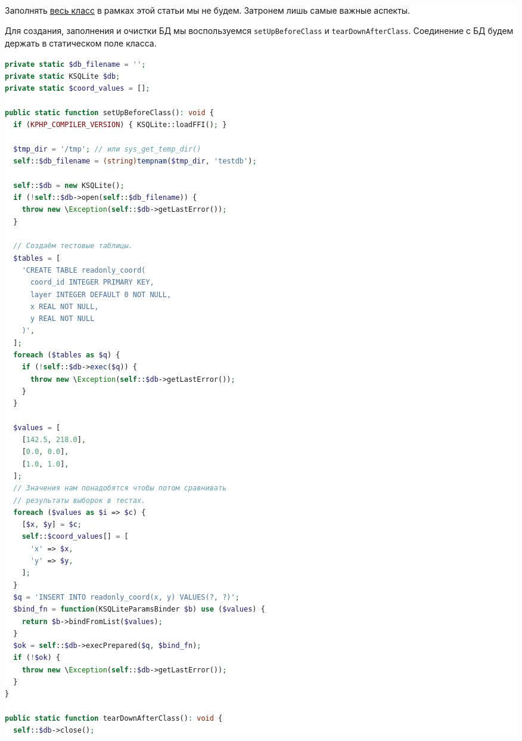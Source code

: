 Заполнять [весь класс](https://github.com/quasilyte/KSQLite/blob/master/tests/KSQLiteTest.php) в рамках этой статьи мы не будем. Затронем лишь самые важные аспекты.

Для создания, заполнения и очистки БД мы воспользуемся `setUpBeforeClass` и `tearDownAfterClass`. Соединение с БД будем держать в статическом поле класса.

<spoiler title="Упрощённый код setUpBeforeClass и tearDownAfterClass">

```php
private static $db_filename = '';
private static KSQLite $db;
private static $coord_values = [];

public static function setUpBeforeClass(): void {
  if (KPHP_COMPILER_VERSION) { KSQLite::loadFFI(); }

  $tmp_dir = '/tmp'; // или sys_get_temp_dir()
  self::$db_filename = (string)tempnam($tmp_dir, 'testdb');

  self::$db = new KSQLite();
  if (!self::$db->open(self::$db_filename)) {
    throw new \Exception(self::$db->getLastError());
  }

  // Создаём тестовые таблицы.
  $tables = [
    'CREATE TABLE readonly_coord(
      coord_id INTEGER PRIMARY KEY,
      layer INTEGER DEFAULT 0 NOT NULL,
      x REAL NOT NULL,
      y REAL NOT NULL
    )',
  ];
  foreach ($tables as $q) {
    if (!self::$db->exec($q)) {
      throw new \Exception(self::$db->getLastError());
    }
  }

  $values = [
    [142.5, 218.0],
    [0.0, 0.0],
    [1.0, 1.0],
  ];
  // Значения нам понадобятся чтобы потом сравнивать
  // результаты выборок в тестах.
  foreach ($values as $i => $c) {
    [$x, $y] = $c;
    self::$coord_values[] = [
      'x' => $x,
      'y' => $y,
    ];
  }
  $q = 'INSERT INTO readonly_coord(x, y) VALUES(?, ?)';
  $bind_fn = function(KSQLiteParamsBinder $b) use ($values) {
    return $b->bindFromList($values);
  }
  $ok = self::$db->execPrepared($q, $bind_fn);
  if (!$ok) {
    throw new \Exception(self::$db->getLastError());
  }
}

public static function tearDownAfterClass(): void {
  self::$db->close();
```